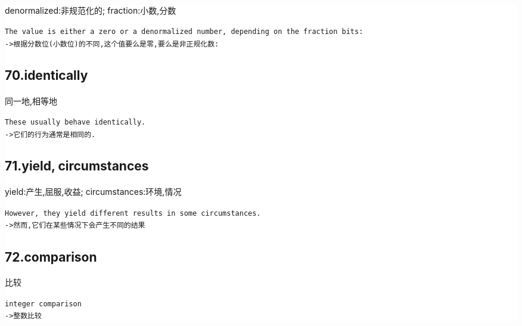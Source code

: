 denormalized:非规范化的; fraction:小数,分数

	The value is either a zero or a denormalized number, depending on the fraction bits:
	->根据分数位(小数位)的不同,这个值要么是零,要么是非正规化数:

## 70.identically

同一地,相等地

	These usually behave identically.
	->它们的行为通常是相同的.

## 71.yield, circumstances

yield:产生,屈服,收益; circumstances:环境,情况

	However, they yield different results in some circumstances.
	->然而,它们在某些情况下会产生不同的结果

## 72.comparison

比较

	integer comparison
	->整数比较